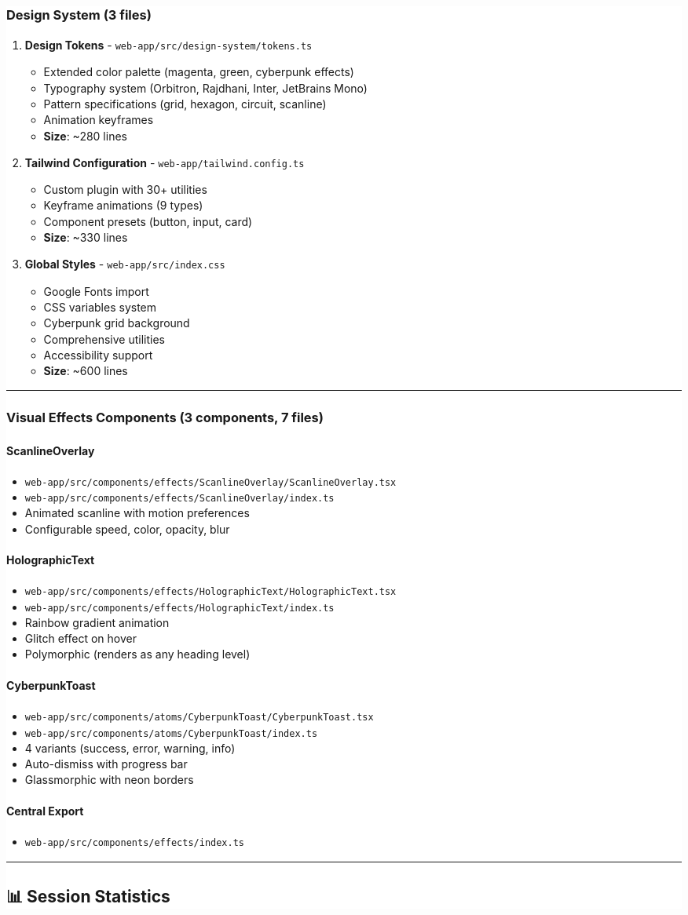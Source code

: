 ### Design System (3 files)
1. **Design Tokens** - `web-app/src/design-system/tokens.ts`
   - Extended color palette (magenta, green, cyberpunk effects)
   - Typography system (Orbitron, Rajdhani, Inter, JetBrains Mono)
   - Pattern specifications (grid, hexagon, circuit, scanline)
   - Animation keyframes
   - **Size**: ~280 lines

2. **Tailwind Configuration** - `web-app/tailwind.config.ts`
   - Custom plugin with 30+ utilities
   - Keyframe animations (9 types)
   - Component presets (button, input, card)
   - **Size**: ~330 lines

3. **Global Styles** - `web-app/src/index.css`
   - Google Fonts import
   - CSS variables system
   - Cyberpunk grid background
   - Comprehensive utilities
   - Accessibility support
   - **Size**: ~600 lines

---

### Visual Effects Components (3 components, 7 files)

#### ScanlineOverlay
- `web-app/src/components/effects/ScanlineOverlay/ScanlineOverlay.tsx`
- `web-app/src/components/effects/ScanlineOverlay/index.ts`
- Animated scanline with motion preferences
- Configurable speed, color, opacity, blur

#### HolographicText
- `web-app/src/components/effects/HolographicText/HolographicText.tsx`
- `web-app/src/components/effects/HolographicText/index.ts`
- Rainbow gradient animation
- Glitch effect on hover
- Polymorphic (renders as any heading level)

#### CyberpunkToast
- `web-app/src/components/atoms/CyberpunkToast/CyberpunkToast.tsx`
- `web-app/src/components/atoms/CyberpunkToast/index.ts`
- 4 variants (success, error, warning, info)
- Auto-dismiss with progress bar
- Glassmorphic with neon borders

#### Central Export
- `web-app/src/components/effects/index.ts`

---

## 📊 Session Statistics
